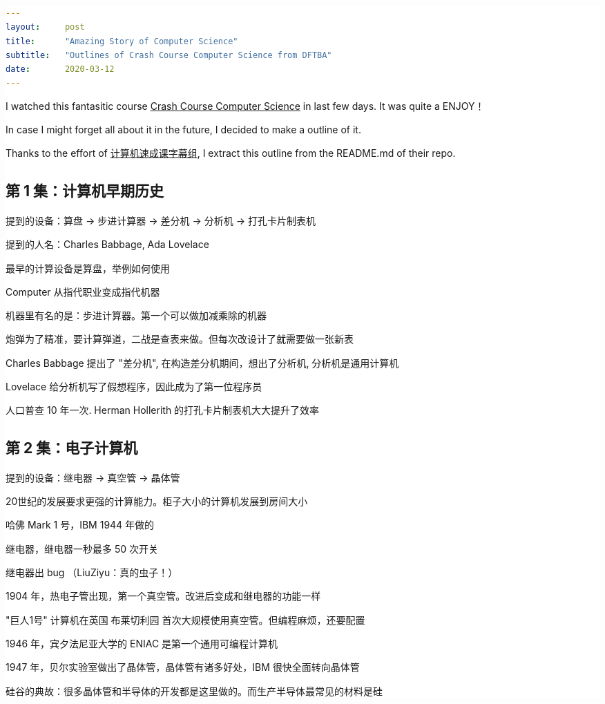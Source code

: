 ```yaml
---
layout:     post
title:      "Amazing Story of Computer Science"
subtitle:   "Outlines of Crash Course Computer Science from DFTBA"
date:       2020-03-12
---
```


I watched this fantasitic course [Crash Course Computer Science](https://www.bilibili.com/video/av21376839/) in last few days. It was quite a ENJOY！

In case I might forget all about it in the future, I decided to make a outline of it.

Thanks to the effort of [计算机速成课字幕组](https://github.com/1c7/crash-course-computer-science-chinese), I extract this outline from the README.md of their repo.

## 第 1 集：计算机早期历史  

提到的设备：算盘 → 步进计算器 → 差分机 → 分析机 → 打孔卡片制表机  

提到的人名：Charles Babbage, Ada Lovelace  

最早的计算设备是算盘，举例如何使用  

Computer 从指代职业变成指代机器  

机器里有名的是：步进计算器。第一个可以做加减乘除的机器  

炮弹为了精准，要计算弹道，二战是查表来做。但每次改设计了就需要做一张新表  

Charles Babbage 提出了 "差分机", 在构造差分机期间，想出了分析机, 分析机是通用计算机  

Lovelace 给分析机写了假想程序，因此成为了第一位程序员  

人口普查 10 年一次.  Herman Hollerith 的打孔卡片制表机大大提升了效率  


## 第 2 集：电子计算机  

提到的设备：继电器 → 真空管 → 晶体管  

20世纪的发展要求更强的计算能力。柜子大小的计算机发展到房间大小  

哈佛  Mark 1 号，IBM 1944 年做的  

继电器，继电器一秒最多 50 次开关  

继电器出 bug （LiuZiyu：真的虫子！）

1904 年，热电子管出现，第一个真空管。改进后变成和继电器的功能一样  

"巨人1号" 计算机在英国 布莱切利园 首次大规模使用真空管。但编程麻烦，还要配置  

1946 年，宾夕法尼亚大学的 ENIAC 是第一个通用可编程计算机  

1947 年，贝尔实验室做出了晶体管，晶体管有诸多好处，IBM 很快全面转向晶体管  

硅谷的典故：很多晶体管和半导体的开发都是这里做的。而生产半导体最常见的材料是硅  
